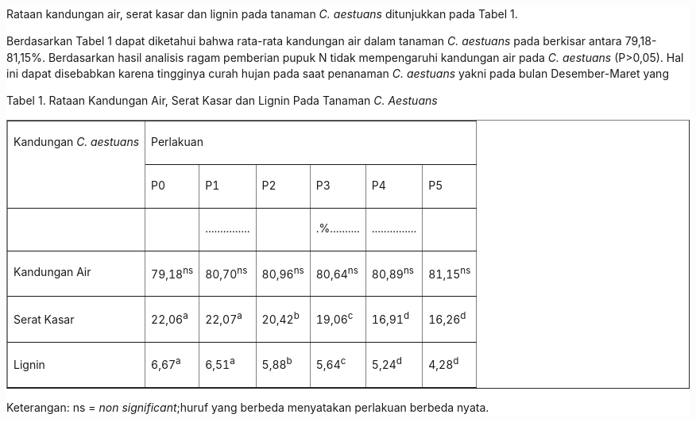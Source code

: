<p><span class="font14">Rataan kandungan air, serat kasar dan lignin pada tanaman </span><span class="font14" style="font-style:italic;">C. aestuans</span><span class="font14"> ditunjukkan pada Tabel 1.</span></p>
<p><span class="font14">Berdasarkan Tabel 1 dapat diketahui bahwa rata-rata kandungan air dalam tanaman </span><span class="font14" style="font-style:italic;">C. aestuans </span><span class="font14">pada berkisar antara 79,18-81,15%. Berdasarkan hasil analisis ragam pemberian pupuk N tidak mempengaruhi kandungan air pada </span><span class="font14" style="font-style:italic;">C. aestuans </span><span class="font14">(P&gt;0,05). Hal ini dapat disebabkan karena tingginya curah hujan pada saat penanaman </span><span class="font14" style="font-style:italic;">C. aestuans</span><span class="font14"> yakni pada bulan Desember-Maret yang</span></p>
<p><span class="font13">Tabel 1. Rataan Kandungan Air, Serat Kasar dan Lignin Pada Tanaman </span><span class="font13" style="font-style:italic;">C. Aestuans</span></p>
<table border="1">
<tr><td rowspan="2" style="vertical-align:top;">
<p><span class="font12">Kandungan </span><span class="font12" style="font-style:italic;">C. aestuans</span></p></td><td colspan="6" style="vertical-align:bottom;">
<p><span class="font12">Perlakuan</span></p></td></tr>
<tr><td style="vertical-align:bottom;">
<p><span class="font12">P0</span></p></td><td style="vertical-align:bottom;">
<p><span class="font12">P1</span></p></td><td style="vertical-align:bottom;">
<p><span class="font12">P2</span></p></td><td style="vertical-align:bottom;">
<p><span class="font12">P3</span></p></td><td style="vertical-align:bottom;">
<p><span class="font12">P4</span></p></td><td style="vertical-align:bottom;">
<p><span class="font12">P5</span></p></td></tr>
<tr><td style="vertical-align:top;"></td><td style="vertical-align:top;"></td><td style="vertical-align:middle;">
<p><span class="font12">...............</span></p></td><td style="vertical-align:top;"></td><td style="vertical-align:middle;">
<p><span class="font12">.%..........</span></p></td><td style="vertical-align:middle;">
<p><span class="font12">...............</span></p></td><td style="vertical-align:top;"></td></tr>
<tr><td style="vertical-align:top;">
<p><span class="font12">Kandungan Air</span></p></td><td style="vertical-align:middle;">
<p><span class="font12">79,18<sup>ns</sup></span></p></td><td style="vertical-align:middle;">
<p><span class="font12">80,70<sup>ns</sup></span></p></td><td style="vertical-align:middle;">
<p><span class="font12">80,96<sup>ns</sup></span></p></td><td style="vertical-align:middle;">
<p><span class="font12">80,64<sup>ns</sup></span></p></td><td style="vertical-align:middle;">
<p><span class="font12">80,89<sup>ns</sup></span></p></td><td style="vertical-align:middle;">
<p><span class="font12">81,15<sup>ns</sup></span></p></td></tr>
<tr><td style="vertical-align:bottom;">
<p><span class="font12">Serat Kasar</span></p></td><td style="vertical-align:bottom;">
<p><span class="font12">22,06<sup>a</sup></span></p></td><td style="vertical-align:bottom;">
<p><span class="font12">22,07<sup>a</sup></span></p></td><td style="vertical-align:bottom;">
<p><span class="font12">20,42<sup>b</sup></span></p></td><td style="vertical-align:bottom;">
<p><span class="font12">19,06<sup>c</sup></span></p></td><td style="vertical-align:bottom;">
<p><span class="font12">16,91<sup>d</sup></span></p></td><td style="vertical-align:bottom;">
<p><span class="font12">16,26<sup>d</sup></span></p></td></tr>
<tr><td style="vertical-align:bottom;">
<p><span class="font12">Lignin</span></p></td><td style="vertical-align:bottom;">
<p><span class="font12">6,67<sup>a</sup></span></p></td><td style="vertical-align:bottom;">
<p><span class="font12">6,51<sup>a</sup></span></p></td><td style="vertical-align:bottom;">
<p><span class="font12">5,88<sup>b</sup></span></p></td><td style="vertical-align:bottom;">
<p><span class="font12">5,64<sup>c</sup></span></p></td><td style="vertical-align:bottom;">
<p><span class="font12">5,24<sup>d</sup></span></p></td><td style="vertical-align:bottom;">
<p><span class="font12">4,28<sup>d</sup></span></p></td></tr>
</table>
<p><span class="font7">Keterangan: ns = </span><span class="font7" style="font-style:italic;">non significant</span><span class="font7">;huruf yang berbeda menyatakan perlakuan berbeda nyata.</span></p>